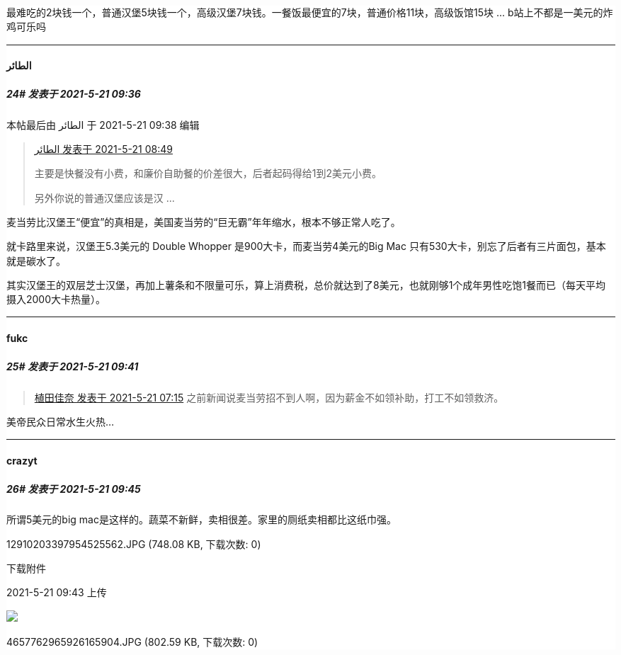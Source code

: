 最难吃的2块钱一个，普通汉堡5块钱一个，高级汉堡7块钱。一餐饭最便宜的7块，普通价格11块，高级饭馆15块 ...</blockquote>
b站上不都是一美元的炸鸡可乐吗


*****

####  الطائر  
##### 24#       发表于 2021-5-21 09:36


 本帖最后由 الطائر 于 2021-5-21 09:38 编辑 
<blockquote><a href="httphttps://bbs.saraba1st.com/2b/forum.php?mod=redirect&amp;goto=findpost&amp;pid=51319904&amp;ptid=2005155" target="_blank">الطائر 发表于 2021-5-21 08:49</a>

主要是快餐没有小费，和廉价自助餐的价差很大，后者起码得给1到2美元小费。


另外你说的普通汉堡应该是汉 ...</blockquote>
麦当劳比汉堡王“便宜”的真相是，美国麦当劳的“巨无霸”年年缩水，根本不够正常人吃了。


就卡路里来说，汉堡王5.3美元的 Double Whopper 是900大卡，而麦当劳4美元的Big Mac 只有530大卡，别忘了后者有三片面包，基本就是碳水了。

其实汉堡王的双层芝士汉堡，再加上薯条和不限量可乐，算上消费税，总价就达到了8美元，也就刚够1个成年男性吃饱1餐而已（每天平均摄入2000大卡热量）。


*****

####  fukc  
##### 25#       发表于 2021-5-21 09:41


<blockquote><a href="httphttps://bbs.saraba1st.com/2b/forum.php?mod=redirect&amp;goto=findpost&amp;pid=51319371&amp;ptid=2005155" target="_blank">植田佳奈 发表于 2021-5-21 07:15</a>
之前新闻说麦当劳招不到人啊，因为薪金不如领补助，打工不如领救济。</blockquote>
美帝民众日常水生火热…


*****

####  crazyt  
##### 26#       发表于 2021-5-21 09:45


所谓5美元的big mac是这样的。蔬菜不新鲜，卖相很差。家里的厕纸卖相都比这纸巾强。


12910203397954525562.JPG
(748.08 KB, 下载次数: 0)


下载附件


2021-5-21 09:43 上传


<img src="https://img.saraba1st.com/forum/202105/21/094334yyrvwhcvhzvvzi2y.jpg" referrerpolicy="no-referrer">


4657762965926165904.JPG
(802.59 KB, 下载次数: 0)
